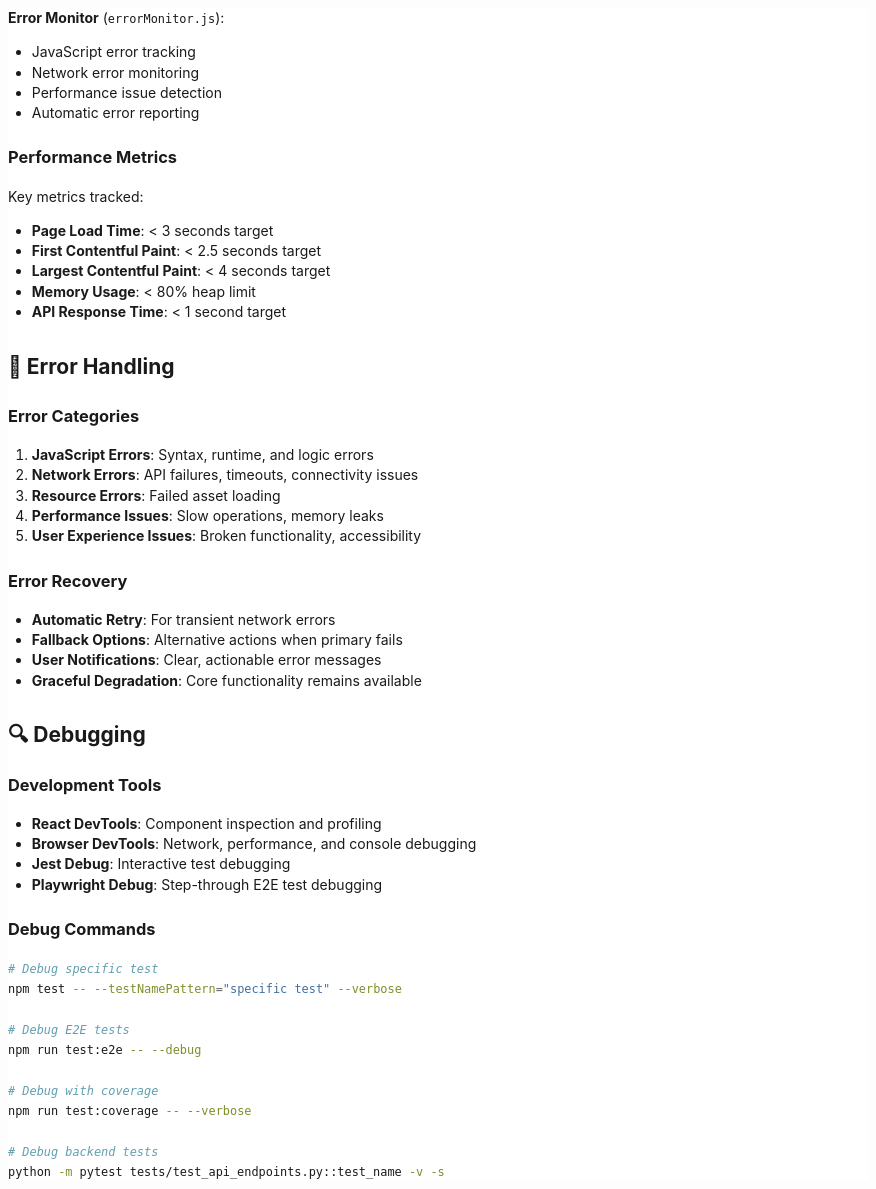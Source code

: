 **Error Monitor** (`errorMonitor.js`):
- JavaScript error tracking
- Network error monitoring
- Performance issue detection
- Automatic error reporting

### Performance Metrics

Key metrics tracked:
- **Page Load Time**: < 3 seconds target
- **First Contentful Paint**: < 2.5 seconds target
- **Largest Contentful Paint**: < 4 seconds target
- **Memory Usage**: < 80% heap limit
- **API Response Time**: < 1 second target

## 🐛 Error Handling

### Error Categories

1. **JavaScript Errors**: Syntax, runtime, and logic errors
2. **Network Errors**: API failures, timeouts, connectivity issues
3. **Resource Errors**: Failed asset loading
4. **Performance Issues**: Slow operations, memory leaks
5. **User Experience Issues**: Broken functionality, accessibility

### Error Recovery

- **Automatic Retry**: For transient network errors
- **Fallback Options**: Alternative actions when primary fails
- **User Notifications**: Clear, actionable error messages
- **Graceful Degradation**: Core functionality remains available

## 🔍 Debugging

### Development Tools

- **React DevTools**: Component inspection and profiling
- **Browser DevTools**: Network, performance, and console debugging
- **Jest Debug**: Interactive test debugging
- **Playwright Debug**: Step-through E2E test debugging

### Debug Commands

```bash
# Debug specific test
npm test -- --testNamePattern="specific test" --verbose

# Debug E2E tests
npm run test:e2e -- --debug

# Debug with coverage
npm run test:coverage -- --verbose

# Debug backend tests
python -m pytest tests/test_api_endpoints.py::test_name -v -s
```
